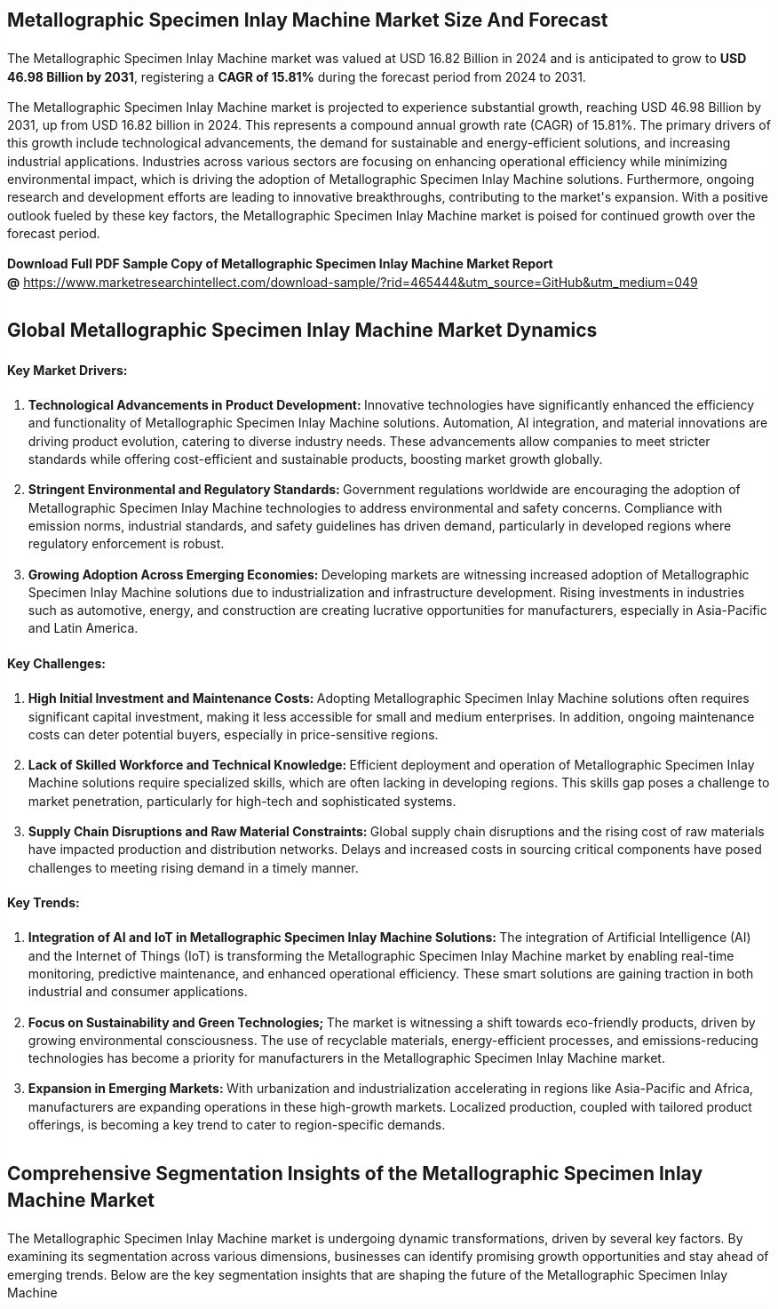 <h2>Metallographic Specimen Inlay Machine Market Size And Forecast</h2><p>The Metallographic Specimen Inlay Machine market was valued at USD 16.82 Billion in 2024 and is anticipated to grow to <strong>USD 46.98 Billion by 2031</strong>, registering a <strong>CAGR of 15.81%</strong> during the forecast period from 2024 to 2031.</p><p>The Metallographic Specimen Inlay Machine market is projected to experience substantial growth, reaching USD 46.98 Billion by 2031, up from USD 16.82 billion in 2024. This represents a compound annual growth rate (CAGR) of 15.81%. The primary drivers of this growth include technological advancements, the demand for sustainable and energy-efficient solutions, and increasing industrial applications. Industries across various sectors are focusing on enhancing operational efficiency while minimizing environmental impact, which is driving the adoption of Metallographic Specimen Inlay Machine solutions. Furthermore, ongoing research and development efforts are leading to innovative breakthroughs, contributing to the market's expansion. With a positive outlook fueled by these key factors, the Metallographic Specimen Inlay Machine market is poised for continued growth over the forecast period.</p><p><strong>Download Full PDF Sample Copy of Metallographic Specimen Inlay Machine Market Report @</strong>&nbsp;<a href="https://www.marketresearchintellect.com/download-sample/?rid=465444&amp;utm_source=GitHub&amp;utm_medium=049">https://www.marketresearchintellect.com/download-sample/?rid=465444&amp;utm_source=GitHub&amp;utm_medium=049</a></p><h2>Global Metallographic Specimen Inlay Machine Market Dynamics</h2><h4><strong>Key Market Drivers:</strong></h4><ol><li><p><strong>Technological Advancements in Product Development:&nbsp;</strong>Innovative technologies have significantly enhanced the efficiency and functionality of Metallographic Specimen Inlay Machine solutions. Automation, AI integration, and material innovations are driving product evolution, catering to diverse industry needs. These advancements allow companies to meet stricter standards while offering cost-efficient and sustainable products, boosting market growth globally.</p></li><li><p><strong>Stringent Environmental and Regulatory Standards:&nbsp;</strong>Government regulations worldwide are encouraging the adoption of Metallographic Specimen Inlay Machine technologies to address environmental and safety concerns. Compliance with emission norms, industrial standards, and safety guidelines has driven demand, particularly in developed regions where regulatory enforcement is robust.</p></li><li><p><strong>Growing Adoption Across Emerging Economies:&nbsp;</strong>Developing markets are witnessing increased adoption of Metallographic Specimen Inlay Machine solutions due to industrialization and infrastructure development. Rising investments in industries such as automotive, energy, and construction are creating lucrative opportunities for manufacturers, especially in Asia-Pacific and Latin America.</p></li></ol><h4><strong>Key Challenges:</strong></h4><ol><li><p><strong>High Initial Investment and Maintenance Costs:&nbsp;</strong>Adopting Metallographic Specimen Inlay Machine solutions often requires significant capital investment, making it less accessible for small and medium enterprises. In addition, ongoing maintenance costs can deter potential buyers, especially in price-sensitive regions.</p></li><li><p><strong>Lack of Skilled Workforce and Technical Knowledge:&nbsp;</strong>Efficient deployment and operation of Metallographic Specimen Inlay Machine solutions require specialized skills, which are often lacking in developing regions. This skills gap poses a challenge to market penetration, particularly for high-tech and sophisticated systems.</p></li><li><p><strong>Supply Chain Disruptions and Raw Material Constraints:&nbsp;</strong>Global supply chain disruptions and the rising cost of raw materials have impacted production and distribution networks. Delays and increased costs in sourcing critical components have posed challenges to meeting rising demand in a timely manner.</p></li></ol><h4><strong>Key Trends:</strong></h4><ol><li><p><strong>Integration of AI and IoT in Metallographic Specimen Inlay Machine Solutions:&nbsp;</strong>The integration of Artificial Intelligence (AI) and the Internet of Things (IoT) is transforming the Metallographic Specimen Inlay Machine market by enabling real-time monitoring, predictive maintenance, and enhanced operational efficiency. These smart solutions are gaining traction in both industrial and consumer applications.</p></li><li><p><strong>Focus on Sustainability and Green Technologies;&nbsp;</strong>The market is witnessing a shift towards eco-friendly products, driven by growing environmental consciousness. The use of recyclable materials, energy-efficient processes, and emissions-reducing technologies has become a priority for manufacturers in the Metallographic Specimen Inlay Machine market.</p></li><li><p><strong>Expansion in Emerging Markets:&nbsp;</strong>With urbanization and industrialization accelerating in regions like Asia-Pacific and Africa, manufacturers are expanding operations in these high-growth markets. Localized production, coupled with tailored product offerings, is becoming a key trend to cater to region-specific demands.</p></li></ol><div class="article-main__content" data-test-id="publishing-text-block"><h2>Comprehensive Segmentation Insights of the Metallographic Specimen Inlay Machine Market</h2><p>The Metallographic Specimen Inlay Machine market is undergoing dynamic transformations, driven by several key factors. By examining its segmentation across various dimensions, businesses can identify promising growth opportunities and stay ahead of emerging trends. Below are the key segmentation insights that are shaping the future of the Metallographic Specimen Inlay Machine